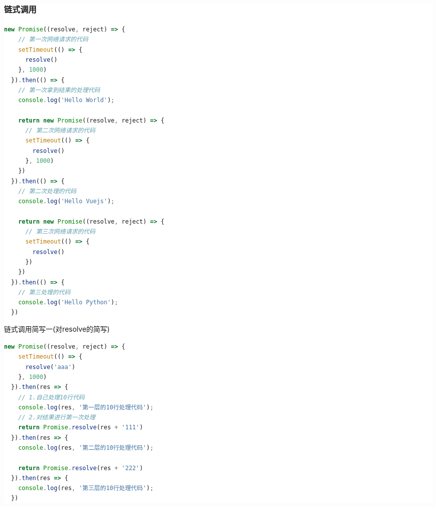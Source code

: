 ### 链式调用

```js
new Promise((resolve, reject) => {
    // 第一次网络请求的代码
    setTimeout(() => {
      resolve()
    }, 1000)
  }).then(() => {
    // 第一次拿到结果的处理代码
    console.log('Hello World');

    return new Promise((resolve, reject) => {
      // 第二次网络请求的代码
      setTimeout(() => {
        resolve()
      }, 1000)
    })
  }).then(() => {
    // 第二次处理的代码
    console.log('Hello Vuejs');

    return new Promise((resolve, reject) => {
      // 第三次网络请求的代码
      setTimeout(() => {
        resolve()
      })
    })
  }).then(() => {
    // 第三处理的代码
    console.log('Hello Python');
  })
```

链式调用简写一(对resolve的简写)

```js
new Promise((resolve, reject) => {
    setTimeout(() => {
      resolve('aaa')
    }, 1000)
  }).then(res => {
    // 1.自己处理10行代码
    console.log(res, '第一层的10行处理代码');
    // 2.对结果进行第一次处理
    return Promise.resolve(res + '111')
  }).then(res => {
    console.log(res, '第二层的10行处理代码');

    return Promise.resolve(res + '222')
  }).then(res => {
    console.log(res, '第三层的10行处理代码');
  })
```
